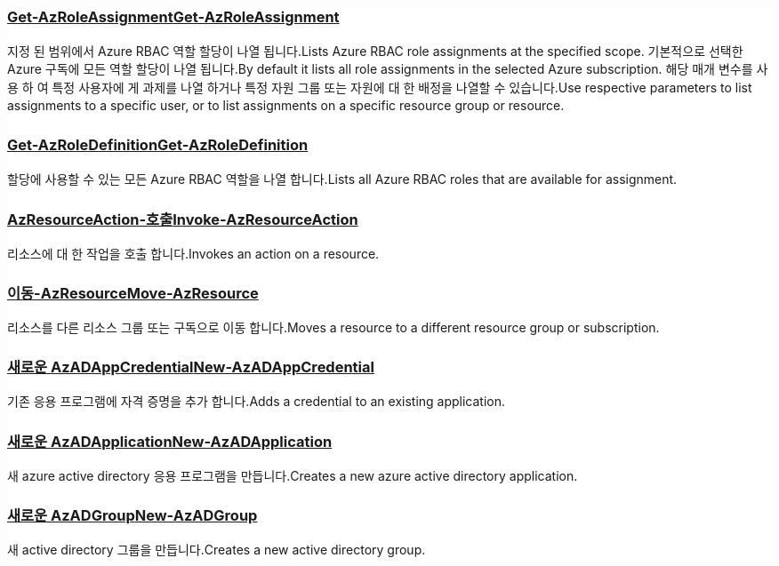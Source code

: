 ### [<span data-ttu-id="c256e-157">Get-AzRoleAssignment</span><span class="sxs-lookup"><span data-stu-id="c256e-157">Get-AzRoleAssignment</span></span>](Get-AzRoleAssignment.md)
<span data-ttu-id="c256e-158">지정 된 범위에서 Azure RBAC 역할 할당이 나열 됩니다.</span><span class="sxs-lookup"><span data-stu-id="c256e-158">Lists Azure RBAC role assignments at the specified scope.</span></span>
<span data-ttu-id="c256e-159">기본적으로 선택한 Azure 구독에 모든 역할 할당이 나열 됩니다.</span><span class="sxs-lookup"><span data-stu-id="c256e-159">By default it lists all role assignments in the selected Azure subscription.</span></span>
<span data-ttu-id="c256e-160">해당 매개 변수를 사용 하 여 특정 사용자에 게 과제를 나열 하거나 특정 자원 그룹 또는 자원에 대 한 배정을 나열할 수 있습니다.</span><span class="sxs-lookup"><span data-stu-id="c256e-160">Use respective parameters to list assignments to a specific user, or to list assignments on a specific resource group or resource.</span></span>

### [<span data-ttu-id="c256e-161">Get-AzRoleDefinition</span><span class="sxs-lookup"><span data-stu-id="c256e-161">Get-AzRoleDefinition</span></span>](Get-AzRoleDefinition.md)
<span data-ttu-id="c256e-162">할당에 사용할 수 있는 모든 Azure RBAC 역할을 나열 합니다.</span><span class="sxs-lookup"><span data-stu-id="c256e-162">Lists all Azure RBAC roles that are available for assignment.</span></span>

### [<span data-ttu-id="c256e-163">AzResourceAction-호출</span><span class="sxs-lookup"><span data-stu-id="c256e-163">Invoke-AzResourceAction</span></span>](Invoke-AzResourceAction.md)
<span data-ttu-id="c256e-164">리소스에 대 한 작업을 호출 합니다.</span><span class="sxs-lookup"><span data-stu-id="c256e-164">Invokes an action on a resource.</span></span>

### [<span data-ttu-id="c256e-165">이동-AzResource</span><span class="sxs-lookup"><span data-stu-id="c256e-165">Move-AzResource</span></span>](Move-AzResource.md)
<span data-ttu-id="c256e-166">리소스를 다른 리소스 그룹 또는 구독으로 이동 합니다.</span><span class="sxs-lookup"><span data-stu-id="c256e-166">Moves a resource to a different resource group or subscription.</span></span>

### [<span data-ttu-id="c256e-167">새로운 AzADAppCredential</span><span class="sxs-lookup"><span data-stu-id="c256e-167">New-AzADAppCredential</span></span>](New-AzADAppCredential.md)
<span data-ttu-id="c256e-168">기존 응용 프로그램에 자격 증명을 추가 합니다.</span><span class="sxs-lookup"><span data-stu-id="c256e-168">Adds a credential to an existing application.</span></span>

### [<span data-ttu-id="c256e-169">새로운 AzADApplication</span><span class="sxs-lookup"><span data-stu-id="c256e-169">New-AzADApplication</span></span>](New-AzADApplication.md)
<span data-ttu-id="c256e-170">새 azure active directory 응용 프로그램을 만듭니다.</span><span class="sxs-lookup"><span data-stu-id="c256e-170">Creates a new azure active directory application.</span></span>

### [<span data-ttu-id="c256e-171">새로운 AzADGroup</span><span class="sxs-lookup"><span data-stu-id="c256e-171">New-AzADGroup</span></span>](New-AzADGroup.md)
<span data-ttu-id="c256e-172">새 active directory 그룹을 만듭니다.</span><span class="sxs-lookup"><span data-stu-id="c256e-172">Creates a new active directory group.</span></span>
